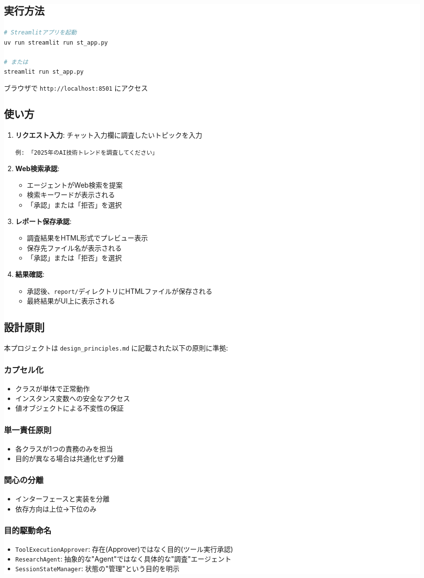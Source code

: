 ## 実行方法

```bash
# Streamlitアプリを起動
uv run streamlit run st_app.py

# または
streamlit run st_app.py
```

ブラウザで `http://localhost:8501` にアクセス

## 使い方

1. **リクエスト入力**: チャット入力欄に調査したいトピックを入力
   ```
   例: 「2025年のAI技術トレンドを調査してください」
   ```

2. **Web検索承認**:
   - エージェントがWeb検索を提案
   - 検索キーワードが表示される
   - 「承認」または「拒否」を選択

3. **レポート保存承認**:
   - 調査結果をHTML形式でプレビュー表示
   - 保存先ファイル名が表示される
   - 「承認」または「拒否」を選択

4. **結果確認**:
   - 承認後、`report/`ディレクトリにHTMLファイルが保存される
   - 最終結果がUI上に表示される

## 設計原則

本プロジェクトは `design_principles.md` に記載された以下の原則に準拠:

### カプセル化
- クラスが単体で正常動作
- インスタンス変数への安全なアクセス
- 値オブジェクトによる不変性の保証

### 単一責任原則
- 各クラスが1つの責務のみを担当
- 目的が異なる場合は共通化せず分離

### 関心の分離
- インターフェースと実装を分離
- 依存方向は上位→下位のみ

### 目的駆動命名
- `ToolExecutionApprover`: 存在(Approver)ではなく目的(ツール実行承認)
- `ResearchAgent`: 抽象的な"Agent"ではなく具体的な"調査"エージェント
- `SessionStateManager`: 状態の"管理"という目的を明示
